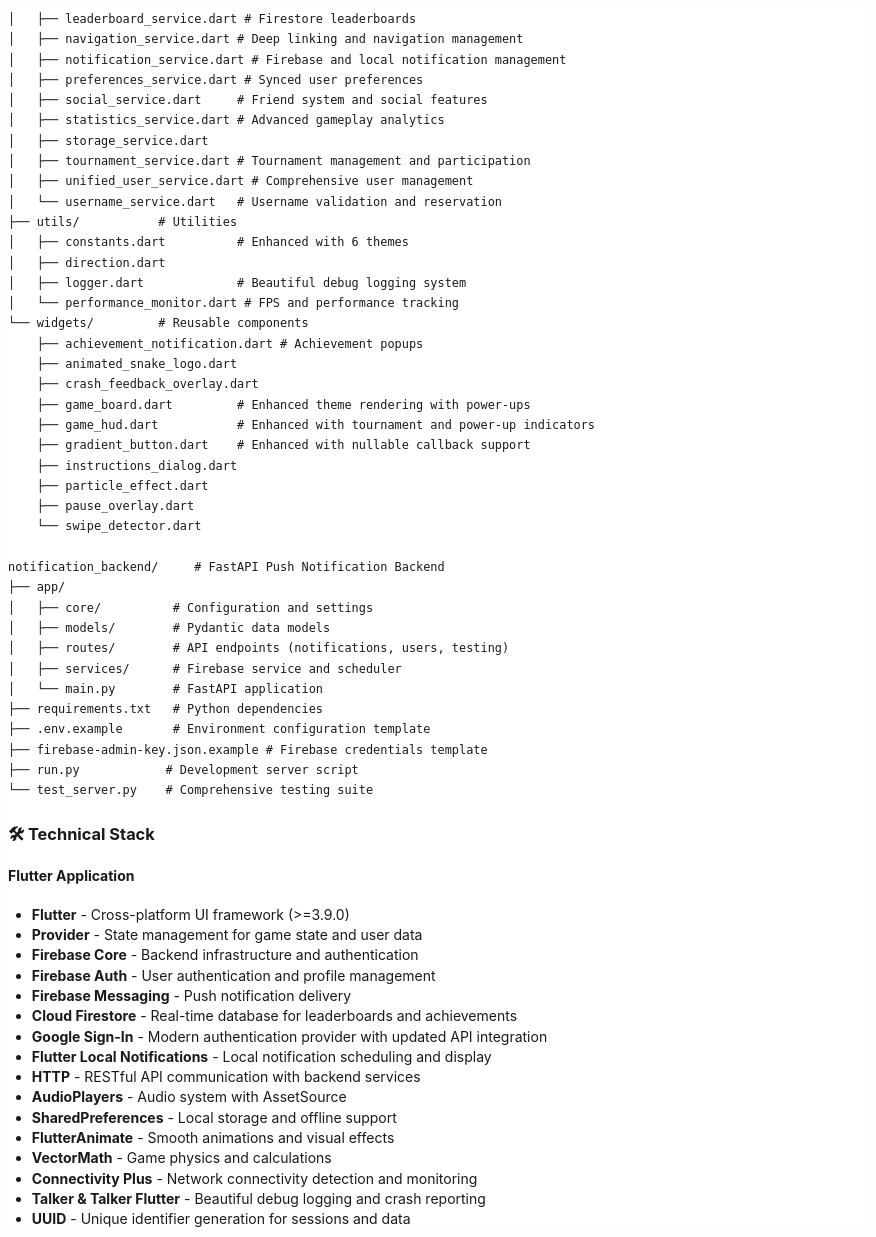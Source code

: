 ```
│   ├── leaderboard_service.dart # Firestore leaderboards
│   ├── navigation_service.dart # Deep linking and navigation management
│   ├── notification_service.dart # Firebase and local notification management
│   ├── preferences_service.dart # Synced user preferences
│   ├── social_service.dart     # Friend system and social features
│   ├── statistics_service.dart # Advanced gameplay analytics
│   ├── storage_service.dart
│   ├── tournament_service.dart # Tournament management and participation
│   ├── unified_user_service.dart # Comprehensive user management
│   └── username_service.dart   # Username validation and reservation
├── utils/           # Utilities
│   ├── constants.dart          # Enhanced with 6 themes
│   ├── direction.dart
│   ├── logger.dart             # Beautiful debug logging system
│   └── performance_monitor.dart # FPS and performance tracking
└── widgets/         # Reusable components
    ├── achievement_notification.dart # Achievement popups
    ├── animated_snake_logo.dart
    ├── crash_feedback_overlay.dart
    ├── game_board.dart         # Enhanced theme rendering with power-ups
    ├── game_hud.dart           # Enhanced with tournament and power-up indicators
    ├── gradient_button.dart    # Enhanced with nullable callback support
    ├── instructions_dialog.dart
    ├── particle_effect.dart
    ├── pause_overlay.dart
    └── swipe_detector.dart

notification_backend/     # FastAPI Push Notification Backend
├── app/
│   ├── core/          # Configuration and settings
│   ├── models/        # Pydantic data models  
│   ├── routes/        # API endpoints (notifications, users, testing)
│   ├── services/      # Firebase service and scheduler
│   └── main.py        # FastAPI application
├── requirements.txt   # Python dependencies
├── .env.example       # Environment configuration template
├── firebase-admin-key.json.example # Firebase credentials template
├── run.py            # Development server script
└── test_server.py    # Comprehensive testing suite
```

### 🛠️ Technical Stack

#### Flutter Application
- **Flutter** - Cross-platform UI framework (>=3.9.0)
- **Provider** - State management for game state and user data
- **Firebase Core** - Backend infrastructure and authentication
- **Firebase Auth** - User authentication and profile management
- **Firebase Messaging** - Push notification delivery
- **Cloud Firestore** - Real-time database for leaderboards and achievements
- **Google Sign-In** - Modern authentication provider with updated API integration
- **Flutter Local Notifications** - Local notification scheduling and display
- **HTTP** - RESTful API communication with backend services
- **AudioPlayers** - Audio system with AssetSource
- **SharedPreferences** - Local storage and offline support
- **FlutterAnimate** - Smooth animations and visual effects
- **VectorMath** - Game physics and calculations
- **Connectivity Plus** - Network connectivity detection and monitoring
- **Talker & Talker Flutter** - Beautiful debug logging and crash reporting
- **UUID** - Unique identifier generation for sessions and data
